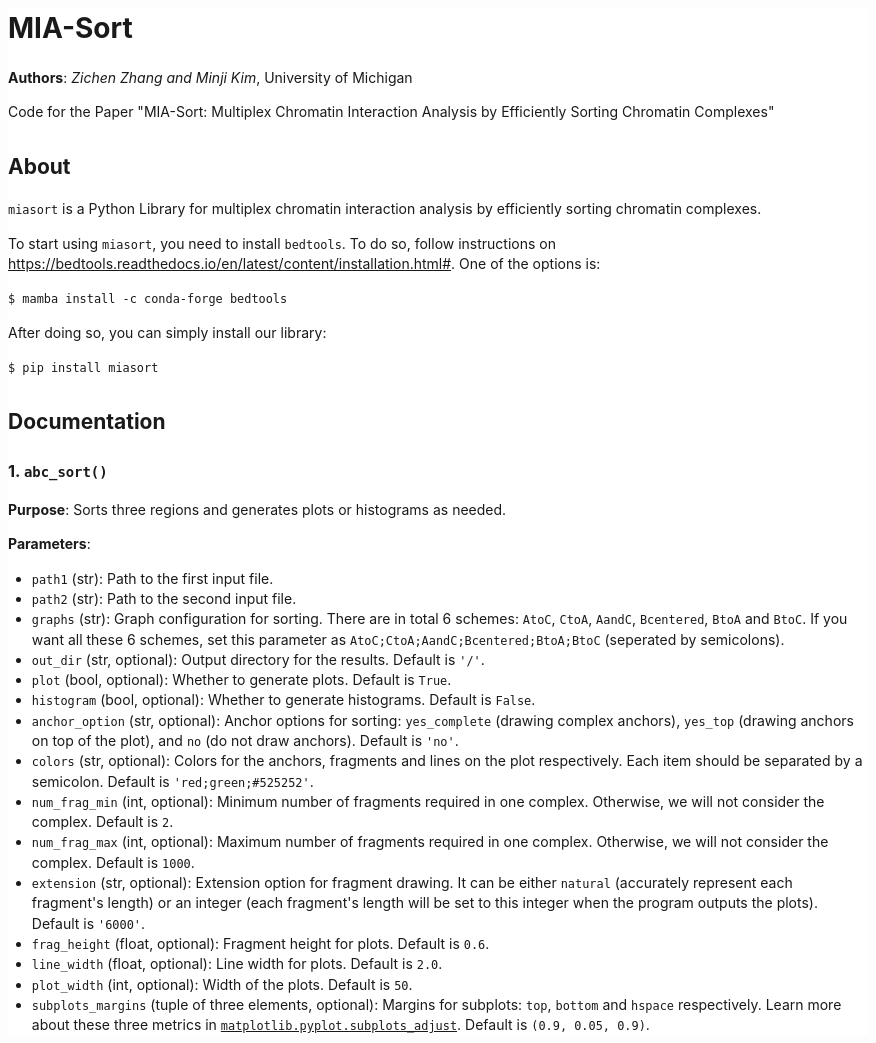 # MIA-Sort

**Authors**: *Zichen Zhang and Minji Kim*, University of Michigan

Code for the Paper "MIA-Sort: Multiplex Chromatin Interaction Analysis by Efficiently Sorting Chromatin Complexes"

## About

`miasort` is a Python Library for multiplex chromatin interaction analysis by efficiently sorting chromatin complexes.

To start using `miasort`, you need to install `bedtools`. To do so, follow instructions on https://bedtools.readthedocs.io/en/latest/content/installation.html#. One of the options is:

```Shell
$ mamba install -c conda-forge bedtools
```

After doing so, you can simply install our library:

```Shell
$ pip install miasort
```

## Documentation
### 1. `abc_sort()`

**Purpose**:
Sorts three regions and generates plots or histograms as needed.

**Parameters**:
- `path1` (str): Path to the first input file.
- `path2` (str): Path to the second input file.
- `graphs` (str): Graph configuration for sorting. There are in total 6 schemes: `AtoC`, `CtoA`, `AandC`, `Bcentered`, `BtoA` and `BtoC`. If you want all these 6 schemes, set this parameter as `AtoC;CtoA;AandC;Bcentered;BtoA;BtoC` (seperated by semicolons).
- `out_dir` (str, optional): Output directory for the results. Default is `'/'`.
- `plot` (bool, optional): Whether to generate plots. Default is `True`.
- `histogram` (bool, optional): Whether to generate histograms. Default is `False`.
- `anchor_option` (str, optional): Anchor options for sorting: `yes_complete` (drawing complex anchors), `yes_top` (drawing anchors on top of the plot), and `no` (do not draw anchors). Default is `'no'`.
- `colors` (str, optional): Colors for the anchors, fragments and lines on the plot respectively. Each item should be separated by a semicolon. Default is `'red;green;#525252'`.
- `num_frag_min` (int, optional): Minimum number of fragments required in one complex. Otherwise, we will not consider the complex. Default is `2`.
- `num_frag_max` (int, optional): Maximum number of fragments required in one complex. Otherwise, we will not consider the complex. Default is `1000`.
- `extension` (str, optional): Extension option for fragment drawing. It can be either `natural` (accurately represent each fragment's length) or an integer (each fragment's length will be set to this integer when the program outputs the plots). Default is `'6000'`.
- `frag_height` (float, optional): Fragment height for plots. Default is `0.6`.
- `line_width` (float, optional): Line width for plots. Default is `2.0`.
- `plot_width` (int, optional): Width of the plots. Default is `50`.
- `subplots_margins` (tuple of three elements, optional): Margins for subplots: `top`, `bottom` and `hspace` respectively. Learn more about these three metrics in [`matplotlib.pyplot.subplots_adjust`](https://matplotlib.org/stable/api/_as_gen/matplotlib.pyplot.subplots_adjust.html). Default is `(0.9, 0.05, 0.9)`.
